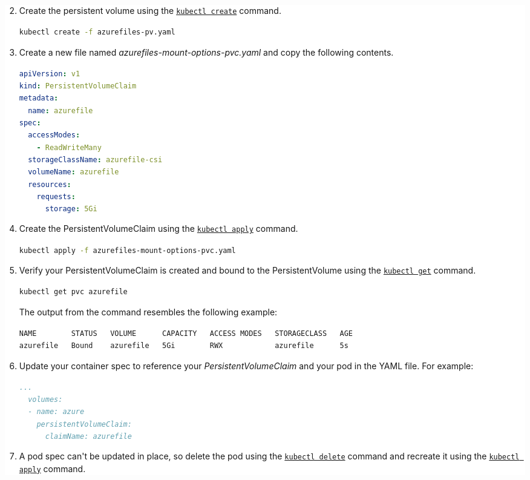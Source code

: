 2. Create the persistent volume using the [`kubectl create`][kubectl-create] command.

    ```bash
    kubectl create -f azurefiles-pv.yaml
    ```

3. Create a new file named *azurefiles-mount-options-pvc.yaml* and copy the following contents.

    ```yaml
    apiVersion: v1
    kind: PersistentVolumeClaim
    metadata:
      name: azurefile
    spec:
      accessModes:
        - ReadWriteMany
      storageClassName: azurefile-csi
      volumeName: azurefile
      resources:
        requests:
          storage: 5Gi
    ```

4. Create the PersistentVolumeClaim using the [`kubectl apply`][kubectl-apply] command.

    ```bash
    kubectl apply -f azurefiles-mount-options-pvc.yaml
    ```

5. Verify your PersistentVolumeClaim is created and bound to the PersistentVolume using the [`kubectl get`][kubectl-get] command.

    ```bash
    kubectl get pvc azurefile
    ```

    The output from the command resembles the following example:

    ```console
    NAME        STATUS   VOLUME      CAPACITY   ACCESS MODES   STORAGECLASS   AGE
    azurefile   Bound    azurefile   5Gi        RWX            azurefile      5s
    ```

6. Update your container spec to reference your *PersistentVolumeClaim* and your pod in the YAML file. For example:

    ```yaml
    ...
      volumes:
      - name: azure
        persistentVolumeClaim:
          claimName: azurefile
    ```

7. A pod spec can't be updated in place, so delete the pod using the [`kubectl delete`][kubectl-delete] command and recreate it using the [`kubectl apply`][kubectl-apply] command.


[kubernetes-secret]: https://kubernetes.io/docs/concepts/configuration/secret/
[smb-overview]: /windows/desktop/FileIO/microsoft-smb-protocol-and-cifs-protocol-overview
[CSI driver parameters]: https://github.com/kubernetes-sigs/azurefile-csi-driver/blob/master/docs/driver-parameters.md#static-provisionbring-your-own-file-share
[kubernetes-storage-classes]: https://kubernetes.io/docs/concepts/storage/storage-classes/#azure-file
[kubectl-apply]: https://kubernetes.io/docs/reference/generated/kubectl/kubectl-commands#apply
[kubectl-get]: https://kubernetes.io/docs/reference/generated/kubectl/kubectl-commands#get
[kubectl-create]: https://kubernetes.io/docs/reference/generated/kubectl/kubectl-commands#create
[data-plane-api]: https://pkg.go.dev/github.com/Azure/azure-sdk-for-go/sdk/storage/azblob
[kubectl-describe]: https://kubernetes.io/docs/reference/generated/kubectl/kubectl-commands#describe
[kubectl-delete]: https://kubernetes.io/docs/reference/generated/kubectl/kubectl-commands#delete
[access-modes]: https://kubernetes.io/docs/concepts/storage/persistent-volumes/#access-modes
[azure-storage-account]: /azure/storage/common/storage-introduction
[install-azure-cli]: /cli/azure/install-azure-cli
[operator-best-practices-storage]: operator-best-practices-storage.md
[concepts-storage]: concepts-storage.md
[persistent-volume]: #mount-file-share-as-a-persistent-volume
[use-tags]: use-tags.md
[node-resource-group]: faq.yml
[storage-skus]: /azure/storage/common/storage-redundancy
[mount-options]: #mount-options
[az-aks-show]: /cli/azure/aks#az-aks-show
[az-storage-share-create]: /cli/azure/storage/share#az-storage-share-create
[storage-tiers]: /azure/storage/files/storage-files-planning#storage-tiers
[access-tiers-overview]: /azure/storage/blobs/access-tiers-overview
[tag-resources]: /azure/azure-resource-manager/management/tag-resources
[azure-files-usage]: /azure/storage/files/understand-performance#choosing-a-performance-tier-based-on-usage-patterns
[az-storage-account-create]: /cli/azure/storage/account#az-storage-account-create
[storage-account-private-endpoint]: /azure/storage/common/storage-private-endpoints